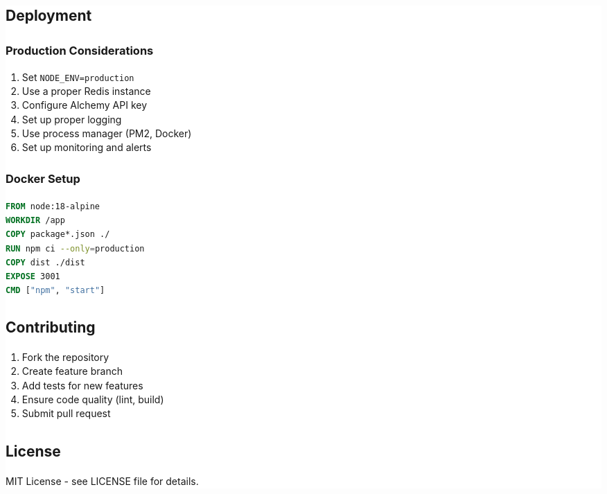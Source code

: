 ```bash
```

## Deployment

### Production Considerations
1. Set `NODE_ENV=production`
2. Use a proper Redis instance
3. Configure Alchemy API key
4. Set up proper logging
5. Use process manager (PM2, Docker)
6. Set up monitoring and alerts

### Docker Setup
```dockerfile
FROM node:18-alpine
WORKDIR /app
COPY package*.json ./
RUN npm ci --only=production
COPY dist ./dist
EXPOSE 3001
CMD ["npm", "start"]
```

## Contributing

1. Fork the repository
2. Create feature branch
3. Add tests for new features
4. Ensure code quality (lint, build)
5. Submit pull request

## License

MIT License - see LICENSE file for details.
